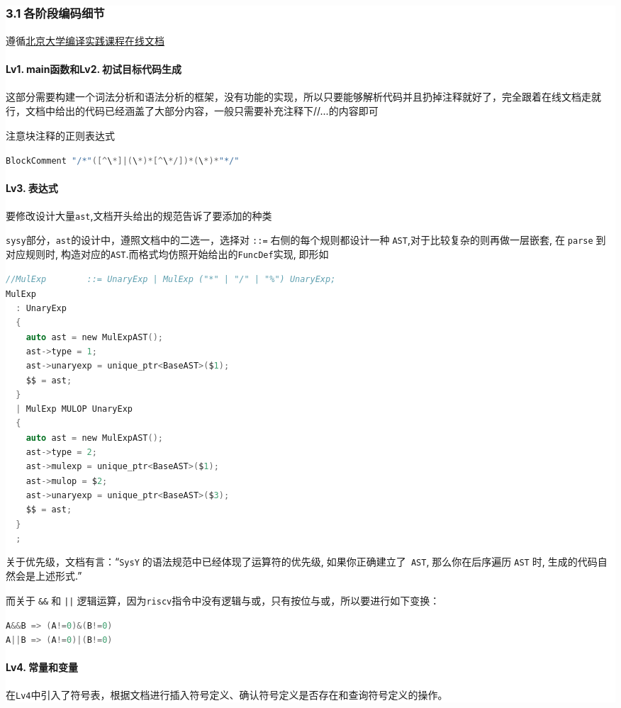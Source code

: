 ### 3.1 各阶段编码细节

遵循[北京大学编译实践课程在线文档](https://pku-minic.github.io/online-doc/#/)

#### Lv1. main函数和Lv2. 初试目标代码生成

这部分需要构建一个词法分析和语法分析的框架，没有功能的实现，所以只要能够解析代码并且扔掉注释就好了，完全跟着在线文档走就行，文档中给出的代码已经涵盖了大部分内容，一般只需要补充注释下//...的内容即可

注意块注释的正则表达式

```c
BlockComment "/*"([^\*]|(\*)*[^\*/])*(\*)*"*/"
```

#### Lv3. 表达式

要修改设计大量`ast`,文档开头给出的规范告诉了要添加的种类

`sysy`部分，`ast`的设计中，遵照文档中的二选一，选择对 `::=` 右侧的每个规则都设计一种 `AST`,对于比较复杂的则再做一层嵌套, 在 `parse` 到对应规则时, 构造对应的`AST`.而格式均仿照开始给出的`FuncDef`实现, 即形如

```c
//MulExp        ::= UnaryExp | MulExp ("*" | "/" | "%") UnaryExp;
MulExp
  : UnaryExp 
  {
    auto ast = new MulExpAST();
    ast->type = 1;
    ast->unaryexp = unique_ptr<BaseAST>($1);
    $$ = ast;
  }
  | MulExp MULOP UnaryExp 
  {
    auto ast = new MulExpAST();
    ast->type = 2;
    ast->mulexp = unique_ptr<BaseAST>($1);
    ast->mulop = $2;
    ast->unaryexp = unique_ptr<BaseAST>($3);
    $$ = ast;
  }
  ;
```


关于优先级，文档有言：“`SysY` 的语法规范中已经体现了运算符的优先级, 如果你正确建立了` AST`, 那么你在后序遍历 `AST` 时, 生成的代码自然会是上述形式.”

而关于 `&&` 和 `||` 逻辑运算，因为`riscv`指令中没有逻辑与或，只有按位与或，所以要进行如下变换：

```c
A&&B => (A!=0)&(B!=0)
A||B => (A!=0)|(B!=0)
```

#### Lv4. 常量和变量

在`Lv4`中引入了符号表，根据文档进行插入符号定义、确认符号定义是否存在和查询符号定义的操作。
